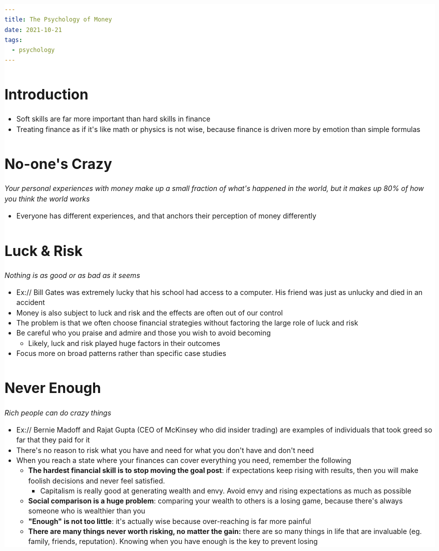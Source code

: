 ```yaml
---
title: The Psychology of Money
date: 2021-10-21
tags:
  - psychology
---
```

# Introduction

* Soft skills are far more important than hard skills in finance
* Treating finance as if it's like math or physics is not wise, because finance is driven more by emotion than simple formulas

# No-one's Crazy

_Your personal experiences with money make up a small fraction of what's happened in the world, but it makes up 80% of how you think the world works_

* Everyone has different experiences, and that anchors their perception of money differently

# Luck & Risk

_Nothing is as good or as bad as it seems_

* Ex:// Bill Gates was extremely lucky that his school had access to a computer. His friend was just as unlucky and died in an accident
* Money is also subject to luck and risk and the effects are often out of our control
* The problem is that we often choose financial strategies without factoring the large role of luck and risk
* Be careful who you praise and admire and those you wish to avoid becoming
  * Likely, luck and risk played huge factors in their outcomes
* Focus more on broad patterns rather than specific case studies

# Never Enough

_Rich people can do crazy things_

* Ex:// Bernie Madoff and Rajat Gupta (CEO of McKinsey who did insider trading) are examples of individuals that took greed so far that they paid for it
* There's no reason to risk what you have and need for what you don't have and don't need
* When you reach a state where your finances can cover everything you need, remember the following
  * **The hardest financial skill is to stop moving the goal post**: if expectations keep rising with results, then you will make foolish decisions and never feel satisfied.
    * Capitalism is really good at generating wealth and envy. Avoid envy and rising expectations as much as possible
  * **Social comparison is a huge problem**: comparing your wealth to others is a losing game, because there's always someone who is wealthier than you
  * **"Enough" is not too little**: it's actually wise because over-reaching is far more painful
  * **There are many things never worth risking, no matter the gain:** there are so many things in life that are invaluable (eg. family, friends, reputation). Knowing when you have enough is the key to prevent losing
